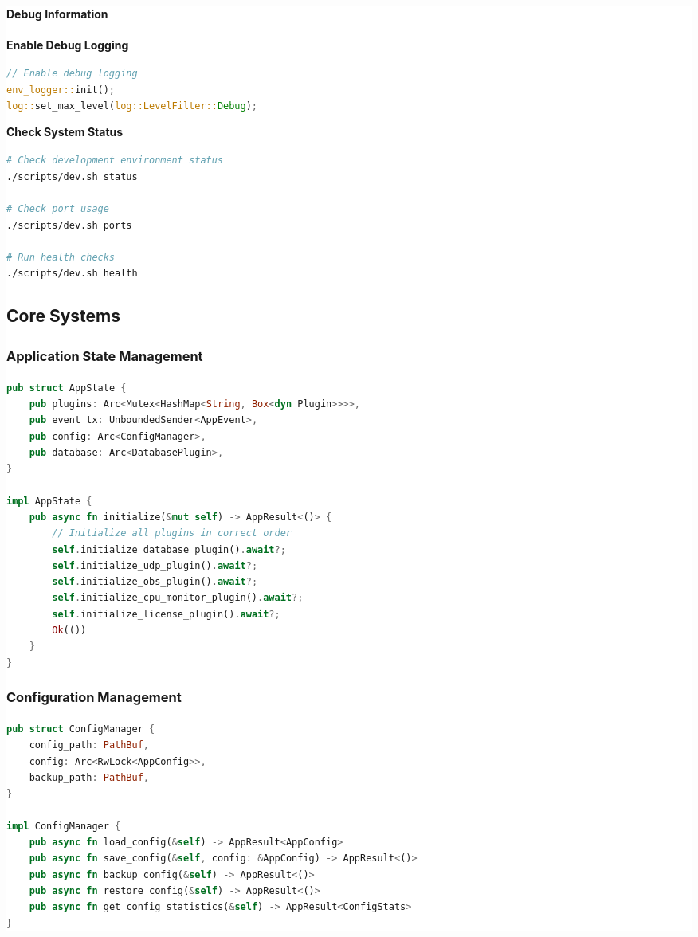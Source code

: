 #### Debug Information

**Enable Debug Logging**
```rust
// Enable debug logging
env_logger::init();
log::set_max_level(log::LevelFilter::Debug);
```

**Check System Status**
```bash
# Check development environment status
./scripts/dev.sh status

# Check port usage
./scripts/dev.sh ports

# Run health checks
./scripts/dev.sh health
```

## Core Systems

### Application State Management
```rust
pub struct AppState {
    pub plugins: Arc<Mutex<HashMap<String, Box<dyn Plugin>>>>,
    pub event_tx: UnboundedSender<AppEvent>,
    pub config: Arc<ConfigManager>,
    pub database: Arc<DatabasePlugin>,
}

impl AppState {
    pub async fn initialize(&mut self) -> AppResult<()> {
        // Initialize all plugins in correct order
        self.initialize_database_plugin().await?;
        self.initialize_udp_plugin().await?;
        self.initialize_obs_plugin().await?;
        self.initialize_cpu_monitor_plugin().await?;
        self.initialize_license_plugin().await?;
        Ok(())
    }
}
```

### Configuration Management
```rust
pub struct ConfigManager {
    config_path: PathBuf,
    config: Arc<RwLock<AppConfig>>,
    backup_path: PathBuf,
}

impl ConfigManager {
    pub async fn load_config(&self) -> AppResult<AppConfig>
    pub async fn save_config(&self, config: &AppConfig) -> AppResult<()>
    pub async fn backup_config(&self) -> AppResult<()>
    pub async fn restore_config(&self) -> AppResult<()>
    pub async fn get_config_statistics(&self) -> AppResult<ConfigStats>
}
```
